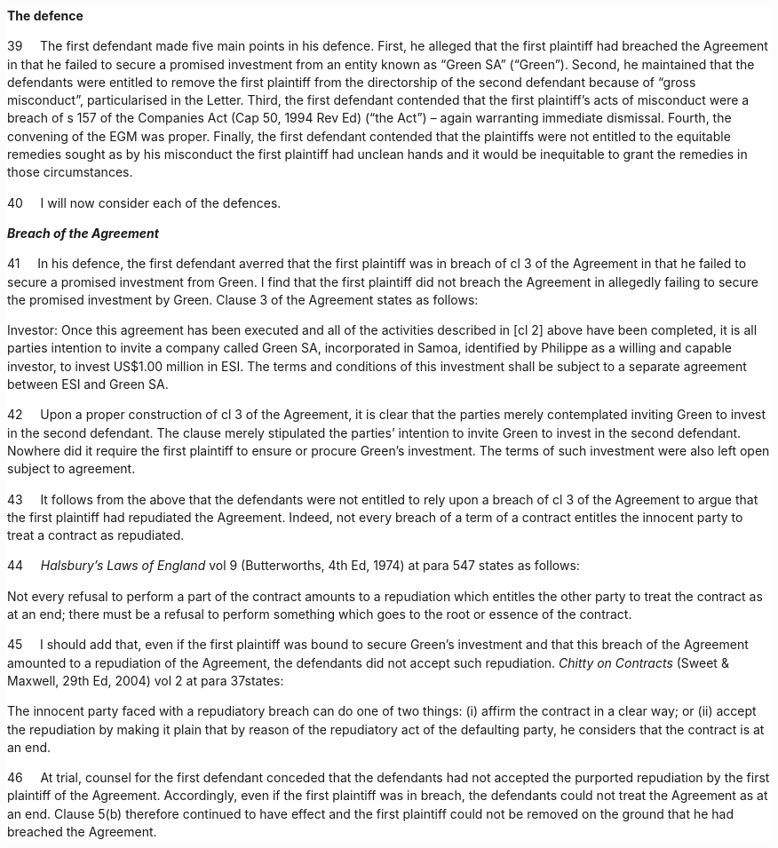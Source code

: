 **The defence** 

39     The first defendant made five main points in his defence. First, he alleged that the first plaintiff had breached the Agreement in that he failed to secure a promised investment from an entity known as “Green SA” (“Green”). Second, he maintained that the defendants were entitled to remove the first plaintiff from the directorship of the second defendant because of “gross misconduct”, particularised in the Letter. Third, the first defendant contended that the first plaintiff’s acts of misconduct were a breach of s 157 of the Companies Act (Cap 50, 1994 Rev Ed) (“the Act”) – again warranting immediate dismissal. Fourth, the convening of the EGM was proper. Finally, the first defendant contended that the plaintiffs were not entitled to the equitable remedies sought as by his misconduct the first plaintiff had unclean hands and it would be inequitable to grant the remedies in those circumstances. 

40     I will now consider each of the defences. 

**_Breach of the Agreement_** 

41     In his defence, the first defendant averred that the first plaintiff was in breach of cl 3 of the Agreement in that he failed to secure a promised investment from Green. I find that the first plaintiff did not breach the Agreement in allegedly failing to secure the promised investment by Green. Clause 3 of the Agreement states as follows: 

 Investor: Once this agreement has been executed and all of the activities described in [cl 2] above have been completed, it is all parties intention to invite a company called Green SA, incorporated in Samoa, identified by Philippe as a willing and capable investor, to invest US$1.00 million in ESI. The terms and conditions of this investment shall be subject to a separate agreement between ESI and Green SA. 

42     Upon a proper construction of cl 3 of the Agreement, it is clear that the parties merely contemplated inviting Green to invest in the second defendant. The clause merely stipulated the parties’ intention to invite Green to invest in the second defendant. Nowhere did it require the first plaintiff to ensure or procure Green’s investment. The terms of such investment were also left open subject to agreement. 

43     It follows from the above that the defendants were not entitled to rely upon a breach of cl 3 of the Agreement to argue that the first plaintiff had repudiated the Agreement. Indeed, not every breach of a term of a contract entitles the innocent party to treat a contract as repudiated. 

44     _Halsbury’s Laws of England_ vol 9 (Butterworths, 4th Ed, 1974) at para 547 states as follows: 

 Not every refusal to perform a part of the contract amounts to a repudiation which entitles the other party to treat the contract as at an end; there must be a refusal to perform something which goes to the root or essence of the contract. 

45     I should add that, even if the first plaintiff was bound to secure Green’s investment and that this breach of the Agreement amounted to a repudiation of the Agreement, the defendants did not accept such repudiation. _Chitty on Contracts_ (Sweet & Maxwell, 29th Ed, 2004) vol 2 at para 37states: 


 The innocent party faced with a repudiatory breach can do one of two things: (i) affirm the contract in a clear way; or (ii) accept the repudiation by making it plain that by reason of the repudiatory act of the defaulting party, he considers that the contract is at an end. 

46     At trial, counsel for the first defendant conceded that the defendants had not accepted the purported repudiation by the first plaintiff of the Agreement. Accordingly, even if the first plaintiff was in breach, the defendants could not treat the Agreement as at an end. Clause 5(b) therefore continued to have effect and the first plaintiff could not be removed on the ground that he had breached the Agreement. 
